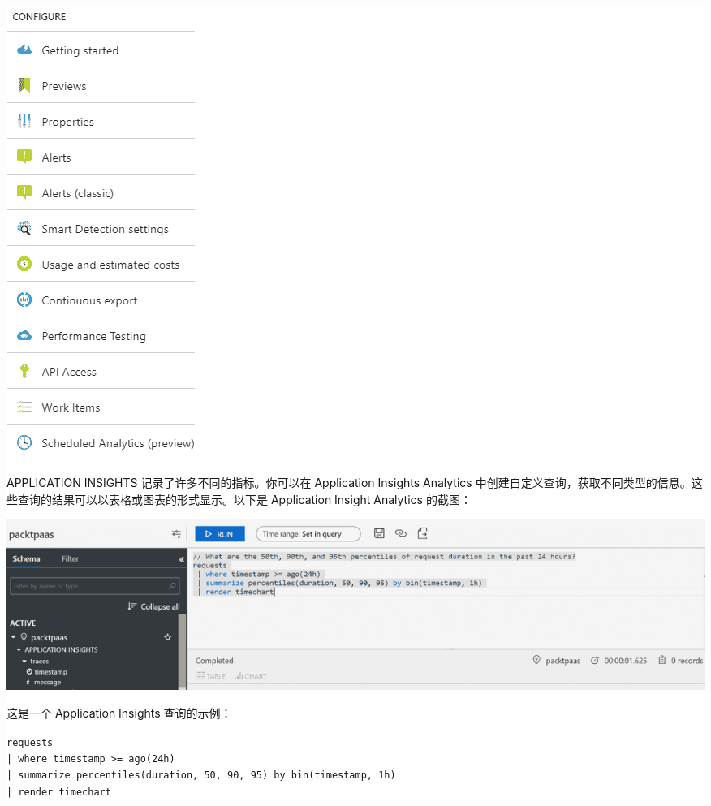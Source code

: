 ![](img/38897b08-b3bb-4f14-97f5-7b780efb246a.png)

APPLICATION INSIGHTS 记录了许多不同的指标。你可以在 Application Insights Analytics 中创建自定义查询，获取不同类型的信息。这些查询的结果可以以表格或图表的形式显示。以下是 Application Insight Analytics 的截图：

![](img/6bb24688-a954-4e16-af3c-9a42123b58d8.png)

这是一个 Application Insights 查询的示例：

```
requests
| where timestamp >= ago(24h)
| summarize percentiles(duration, 50, 90, 95) by bin(timestamp, 1h)
| render timechart
```
